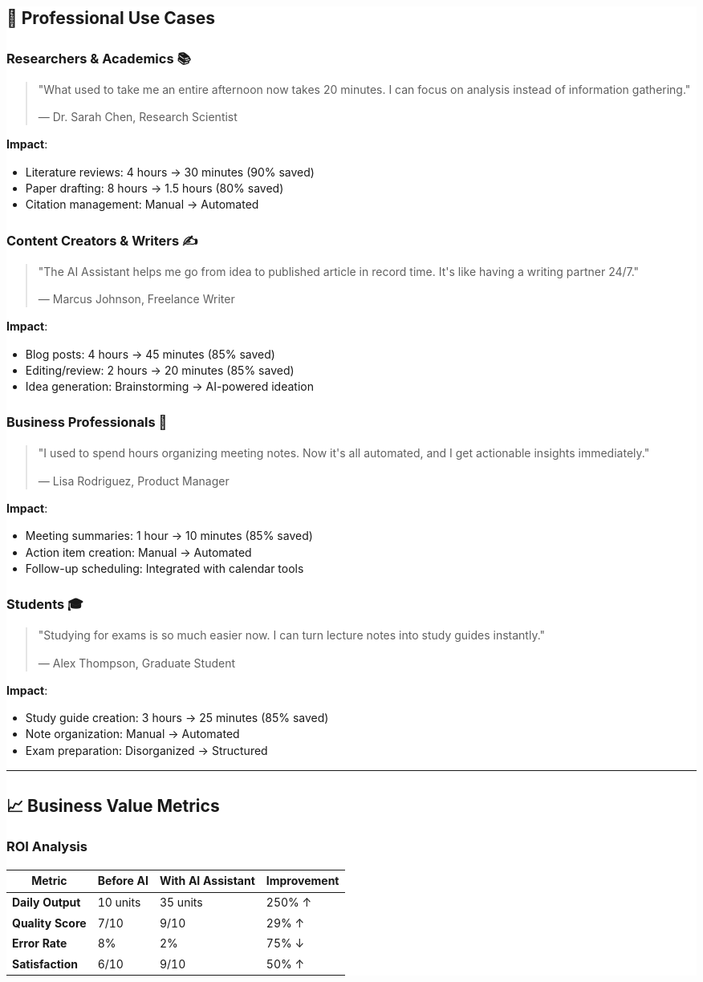 
## 💼 Professional Use Cases

### Researchers & Academics 📚
> "What used to take me an entire afternoon now takes 20 minutes. I can focus on analysis instead of information gathering."
> 
> — Dr. Sarah Chen, Research Scientist

**Impact**:
- Literature reviews: 4 hours → 30 minutes (90% saved)
- Paper drafting: 8 hours → 1.5 hours (80% saved)
- Citation management: Manual → Automated

### Content Creators & Writers ✍️
> "The AI Assistant helps me go from idea to published article in record time. It's like having a writing partner 24/7."
> 
> — Marcus Johnson, Freelance Writer

**Impact**:
- Blog posts: 4 hours → 45 minutes (85% saved)
- Editing/review: 2 hours → 20 minutes (85% saved)
- Idea generation: Brainstorming → AI-powered ideation

### Business Professionals 💼
> "I used to spend hours organizing meeting notes. Now it's all automated, and I get actionable insights immediately."
> 
> — Lisa Rodriguez, Product Manager

**Impact**:
- Meeting summaries: 1 hour → 10 minutes (85% saved)
- Action item creation: Manual → Automated
- Follow-up scheduling: Integrated with calendar tools

### Students 🎓
> "Studying for exams is so much easier now. I can turn lecture notes into study guides instantly."
> 
> — Alex Thompson, Graduate Student

**Impact**:
- Study guide creation: 3 hours → 25 minutes (85% saved)
- Note organization: Manual → Automated
- Exam preparation: Disorganized → Structured

---

## 📈 Business Value Metrics

### ROI Analysis
| Metric | Before AI | With AI Assistant | Improvement |
|--------|-----------|-------------------|-------------|
| **Daily Output** | 10 units | 35 units | 250% ↑ |
| **Quality Score** | 7/10 | 9/10 | 29% ↑ |
| **Error Rate** | 8% | 2% | 75% ↓ |
| **Satisfaction** | 6/10 | 9/10 | 50% ↑ |
